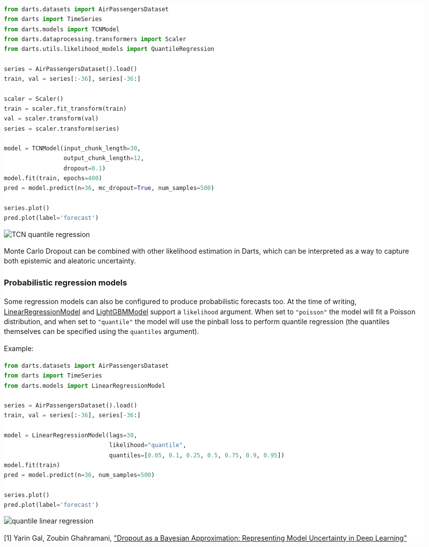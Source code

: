 ```python
from darts.datasets import AirPassengersDataset
from darts import TimeSeries
from darts.models import TCNModel
from darts.dataprocessing.transformers import Scaler
from darts.utils.likelihood_models import QuantileRegression

series = AirPassengersDataset().load()
train, val = series[:-36], series[-36:]

scaler = Scaler()
train = scaler.fit_transform(train)
val = scaler.transform(val)
series = scaler.transform(series)

model = TCNModel(input_chunk_length=30,
                 output_chunk_length=12,
                 dropout=0.1)
model.fit(train, epochs=400)
pred = model.predict(n=36, mc_dropout=True, num_samples=500)

series.plot()
pred.plot(label='forecast')
```

![TCN quantile regression](./images/probabilistic/example_mc_dropout.png)

Monte Carlo Dropout can be combined with other likelihood estimation in Darts, which can be interpreted as a way to capture both epistemic and aleatoric uncertainty.


### Probabilistic regression models
Some regression models can also be configured to produce probabilistic forecasts too. At the time of writing, [LinearRegressionModel](https://unit8co.github.io/darts/generated_api/darts.models.forecasting.linear_regression_model.html) and [LightGBMModel](https://unit8co.github.io/darts/generated_api/darts.models.forecasting.gradient_boosted_model.html) support a `likelihood` argument. When set to `"poisson"` the model will fit a Poisson distribution, and when set to `"quantile"` the model will use the pinball loss to perform quantile regression (the quantiles themselves can be specified using the `quantiles` argument).

Example:
```python
from darts.datasets import AirPassengersDataset
from darts import TimeSeries
from darts.models import LinearRegressionModel

series = AirPassengersDataset().load()
train, val = series[:-36], series[-36:]

model = LinearRegressionModel(lags=30, 
                              likelihood="quantile", 
                              quantiles=[0.05, 0.1, 0.25, 0.5, 0.75, 0.9, 0.95])
model.fit(train)
pred = model.predict(n=36, num_samples=500)

series.plot()
pred.plot(label='forecast')
```

![quantile linear regression](./images/probabilistic/example_linreg_quantile.png)


[1] Yarin Gal, Zoubin Ghahramani, ["Dropout as a Bayesian Approximation: Representing Model Uncertainty in Deep Learning"](https://arxiv.org/abs/1506.02142)